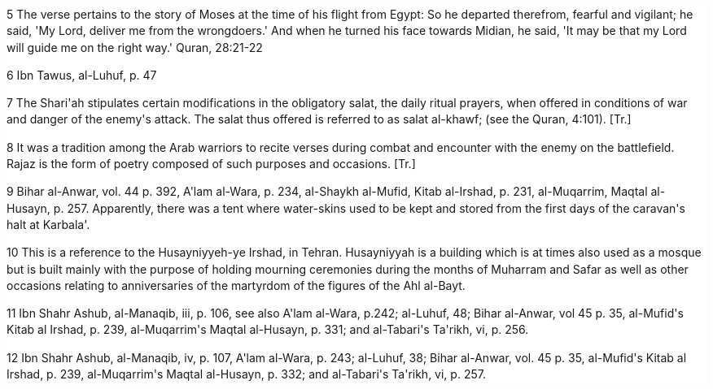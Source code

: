 5 The verse pertains to the story of Moses at the time of his flight
from Egypt: So he departed therefrom, fearful and vigilant; he said, 'My
Lord, deliver me from the wrongdoers.' And when he turned his face
towards Midian, he said, 'It may be that my Lord will guide me on the
right way.' Quran, 28:21-22

6 Ibn Tawus, al-Luhuf, p. 47

7 The Shari'ah stipulates certain modifications in the obligatory
salat, the daily ritual prayers, when offered in conditions of war and
danger of the enemy's attack. The salat thus offered is referred to as
salat al-khawf; (see the Quran, 4:101). [Tr.]

8 It was a tradition among the Arab warriors to recite verses during
combat and encounter with the enemy on the battlefield. Rajaz is the
form of poetry composed of such purposes and occasions. [Tr.]

9 Bihar al-Anwar, vol. 44 p. 392, A'lam al-Wara, p. 234, al-Shaykh
al-Mufid, Kitab al-Irshad, p. 231, al-Muqarrim, Maqtal al-Husayn, p.
257. Apparently, there was a tent where water-skins used to be kept and
stored from the first days of the caravan's halt at Karbala'.

10 This is a reference to the Husayniyyeh-ye Irshad, in Tehran.
Husayniyyah is a building which is at times also used as a mosque but is
built mainly with the purpose of holding mourning ceremonies during the
months of Muharram and Safar as well as other occasions relating to
anniversaries of the martyrdom of the figures of the Ahl al-Bayt.

11 Ibn Shahr Ashub, al-Manaqib, iii, p. 106, see also A'lam al-Wara,
p.242; al-Luhuf, 48; Bihar al-Anwar, vol 45 p. 35, al-Mufid's Kitab al
Irshad, p. 239, al-Muqarrim's Maqtal al-Husayn, p. 331; and al-Tabari's
Ta'rikh, vi, p. 256.

12 Ibn Shahr Ashub, al-Manaqib, iv, p. 107, A'lam al-Wara, p. 243;
al-Luhuf, 38; Bihar al-Anwar, vol. 45 p. 35, al-Mufid's Kitab al Irshad,
p. 239, al-Muqarrim's Maqtal al-Husayn, p. 332; and al-Tabari's Ta'rikh,
vi, p. 257.


